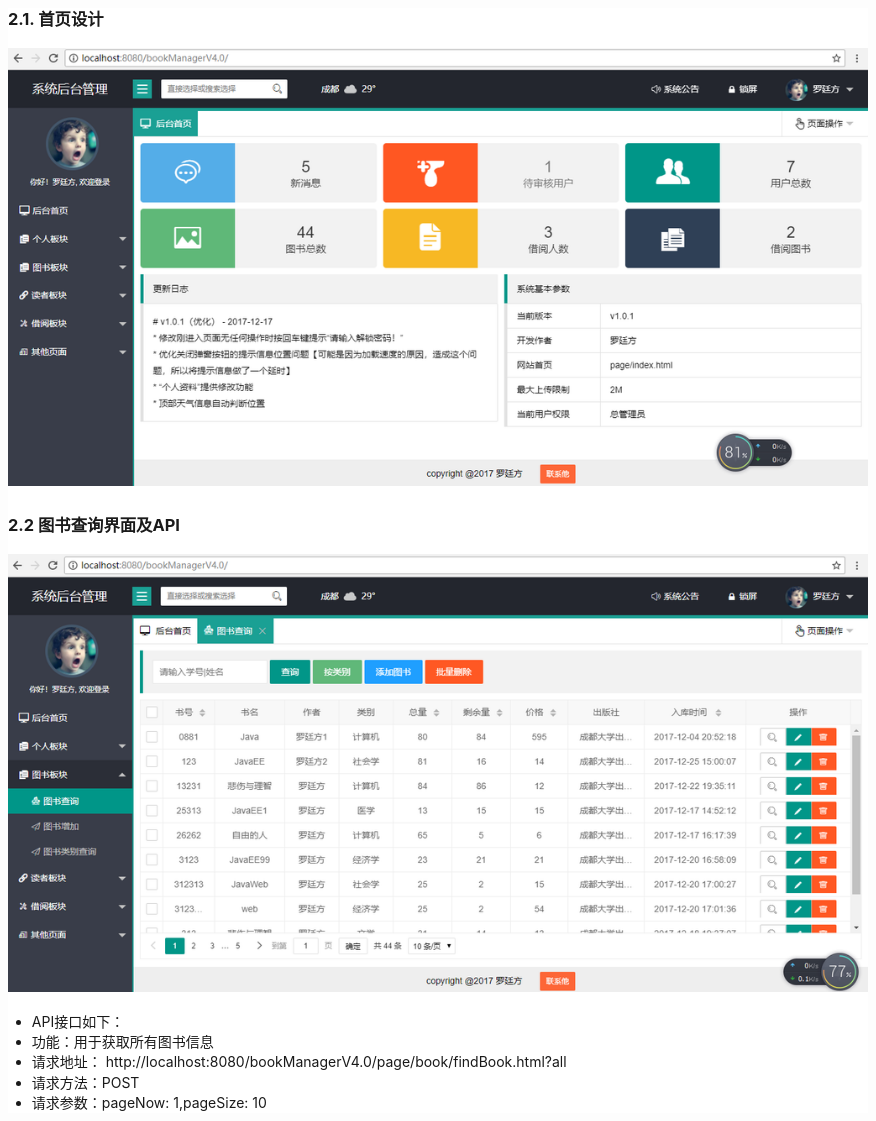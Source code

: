 
### 2.1. 首页设计
![](images/首页.png)

### 2.2 图书查询界面及API
![](images/所有图书.png)
- API接口如下：
- 功能：用于获取所有图书信息
- 请求地址： http://localhost:8080/bookManagerV4.0/page/book/findBook.html?all
- 请求方法：POST
- 请求参数：pageNow: 1,pageSize: 10

